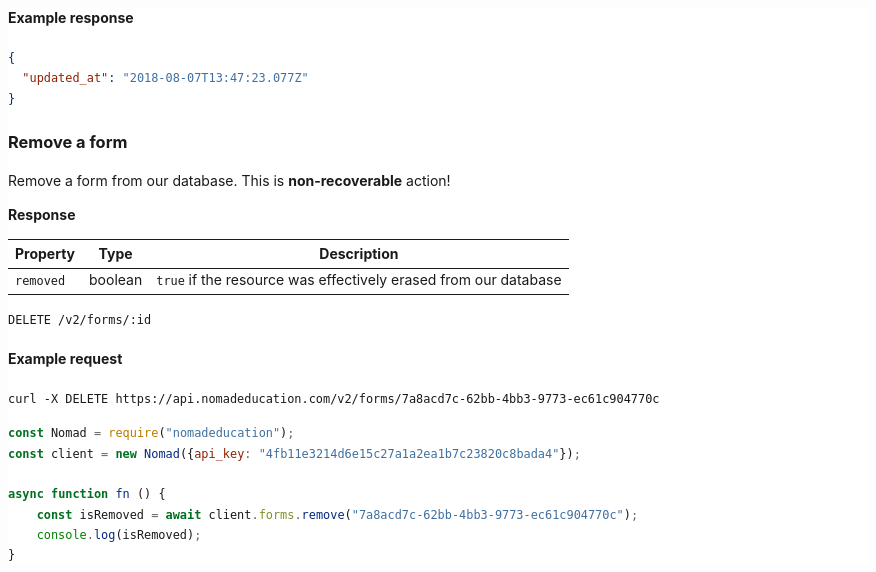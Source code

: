 #### Example response

```json
{
  "updated_at": "2018-08-07T13:47:23.077Z"
}
```

### Remove a form

Remove a form from our database. This is **non-recoverable** action!

**Response**

Property | Type | Description
---|---|---
`removed` | boolean | `true` if the resource was effectively erased from our database

```endpoint
DELETE /v2/forms/:id
```

#### Example request

```curl
curl -X DELETE https://api.nomadeducation.com/v2/forms/7a8acd7c-62bb-4bb3-9773-ec61c904770c
```

```javascript
const Nomad = require("nomadeducation");
const client = new Nomad({api_key: "4fb11e3214d6e15c27a1a2ea1b7c23820c8bada4"});

async function fn () {
    const isRemoved = await client.forms.remove("7a8acd7c-62bb-4bb3-9773-ec61c904770c");
    console.log(isRemoved);
}
```
